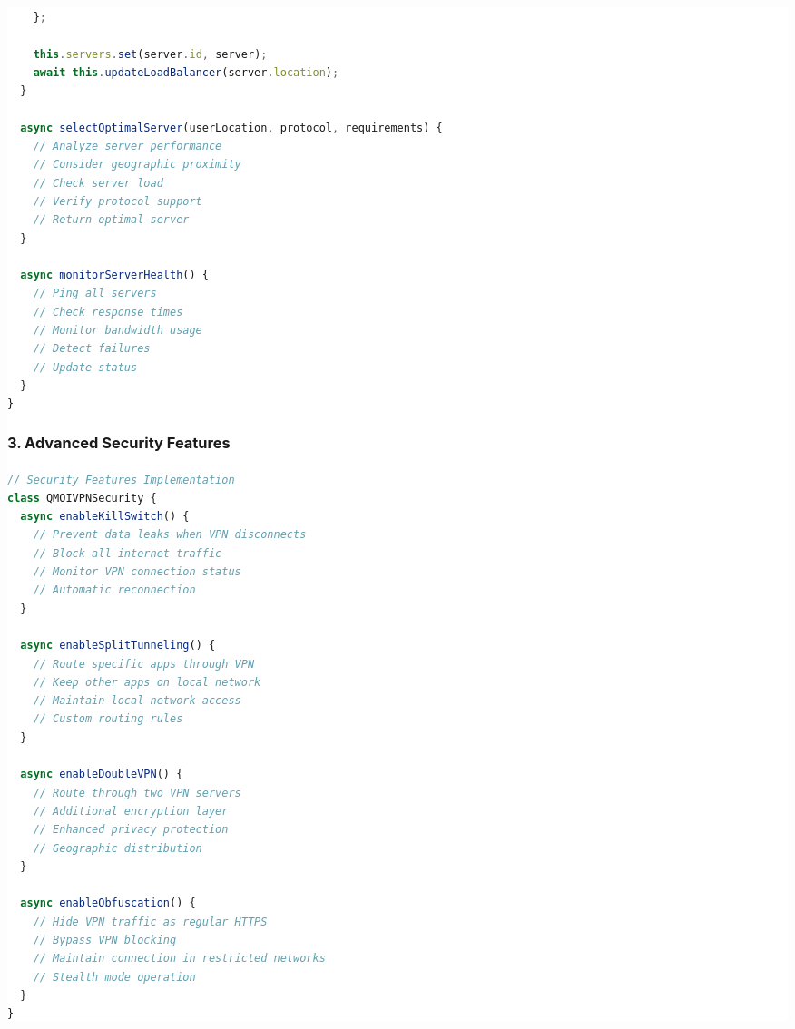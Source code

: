 ```javascript
    };
    
    this.servers.set(server.id, server);
    await this.updateLoadBalancer(server.location);
  }
  
  async selectOptimalServer(userLocation, protocol, requirements) {
    // Analyze server performance
    // Consider geographic proximity
    // Check server load
    // Verify protocol support
    // Return optimal server
  }
  
  async monitorServerHealth() {
    // Ping all servers
    // Check response times
    // Monitor bandwidth usage
    // Detect failures
    // Update status
  }
}
```

### 3. Advanced Security Features
```javascript
// Security Features Implementation
class QMOIVPNSecurity {
  async enableKillSwitch() {
    // Prevent data leaks when VPN disconnects
    // Block all internet traffic
    // Monitor VPN connection status
    // Automatic reconnection
  }
  
  async enableSplitTunneling() {
    // Route specific apps through VPN
    // Keep other apps on local network
    // Maintain local network access
    // Custom routing rules
  }
  
  async enableDoubleVPN() {
    // Route through two VPN servers
    // Additional encryption layer
    // Enhanced privacy protection
    // Geographic distribution
  }
  
  async enableObfuscation() {
    // Hide VPN traffic as regular HTTPS
    // Bypass VPN blocking
    // Maintain connection in restricted networks
    // Stealth mode operation
  }
}
```
